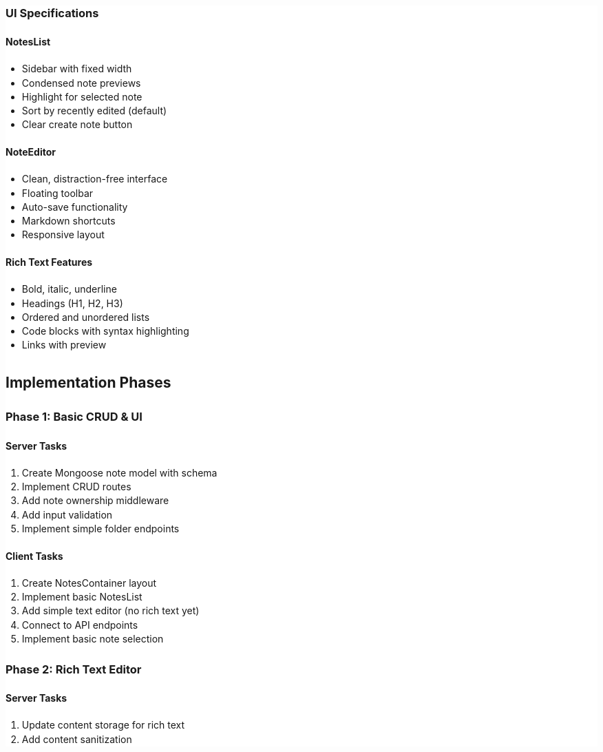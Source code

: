 ### UI Specifications

#### NotesList

- Sidebar with fixed width
- Condensed note previews
- Highlight for selected note
- Sort by recently edited (default)
- Clear create note button

#### NoteEditor

- Clean, distraction-free interface
- Floating toolbar
- Auto-save functionality
- Markdown shortcuts
- Responsive layout

#### Rich Text Features

- Bold, italic, underline
- Headings (H1, H2, H3)
- Ordered and unordered lists
- Code blocks with syntax highlighting
- Links with preview

## Implementation Phases

### Phase 1: Basic CRUD & UI

#### Server Tasks

1. Create Mongoose note model with schema
2. Implement CRUD routes
3. Add note ownership middleware
4. Add input validation
5. Implement simple folder endpoints

#### Client Tasks

1. Create NotesContainer layout
2. Implement basic NotesList
3. Add simple text editor (no rich text yet)
4. Connect to API endpoints
5. Implement basic note selection

### Phase 2: Rich Text Editor

#### Server Tasks

1. Update content storage for rich text
2. Add content sanitization
